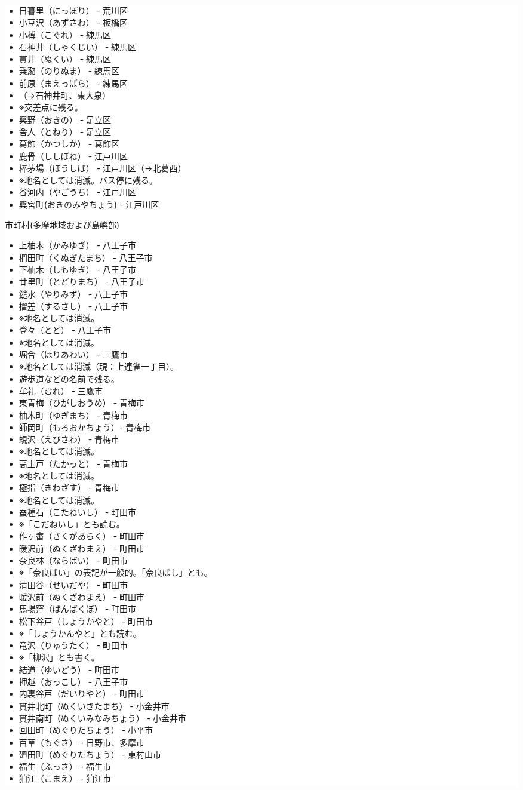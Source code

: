 * 日暮里（にっぽり） - 荒川区
* 小豆沢（あずさわ） - 板橋区
* 小榑（こぐれ） - 練馬区
* 石神井（しゃくじい） - 練馬区
* 貫井（ぬくい） - 練馬区
* 乗瀦（のりぬま） - 練馬区
* 前原（まえっぱら） - 練馬区
* （→石神井町、東大泉）
* ※交差点に残る。
* 興野（おきの） - 足立区
* 舎人（とねり） - 足立区
* 葛飾（かつしか） - 葛飾区
* 鹿骨（ししぼね） - 江戸川区
* 棒茅場（ぼうしば） - 江戸川区（→北葛西）
* ※地名としては消滅。バス停に残る。
* 谷河内（やごうち） - 江戸川区
* 興宮町(おきのみやちょう) - 江戸川区

市町村(多摩地域および島嶼部)
* 上柚木（かみゆぎ） - 八王子市
* 椚田町（くぬぎたまち） - 八王子市
* 下柚木（しもゆぎ） - 八王子市
* 廿里町（とどりまち） - 八王子市
* 鑓水（やりみず） - 八王子市
* 摺差（するさし） - 八王子市
* ※地名としては消滅。
* 登々（とど） - 八王子市
* ※地名としては消滅。
* 堀合（ほりあわい） - 三鷹市
* ※地名としては消滅（現：上連雀一丁目）。
* 遊歩道などの名前で残る。
* 牟礼（むれ） - 三鷹市
* 東青梅（ひがしおうめ） - 青梅市
* 柚木町（ゆぎまち） - 青梅市
* 師岡町（もろおかちょう）- 青梅市
* 蜆沢（えびさわ） - 青梅市
* ※地名としては消滅。
* 高土戸（たかっと） - 青梅市
* ※地名としては消滅。
* 極指（きわざす） - 青梅市
* ※地名としては消滅。
* 蚕種石（こたねいし） - 町田市
* ※「こだねいし」とも読む。
* 作ヶ畬（さくがあらく） - 町田市
* 暖沢前（ぬくざわまえ） - 町田市
* 奈良林（ならばい） - 町田市
* ※「奈良ばい」の表記が一般的。「奈良ばし」とも。
* 清田谷（せいだや） - 町田市
* 暖沢前（ぬくざわまえ） - 町田市
* 馬場窪（ばんばくぼ） - 町田市
* 松下谷戸（しょうかやと） - 町田市
* ※「しょうかんやと」とも読む。
* 竜沢（りゅうたく） - 町田市
* ※「柳沢」とも書く。
* 結道（ゆいどう） - 町田市
* 押越（おっこし） - 八王子市
* 内裏谷戸（だいりやと） - 町田市
* 貫井北町（ぬくいきたまち） - 小金井市
* 貫井南町（ぬくいみなみちょう） - 小金井市
* 回田町（めぐりたちょう） - 小平市
* 百草（もぐさ） - 日野市、多摩市
* 廻田町（めぐりたちょう） - 東村山市
* 福生（ふっさ） - 福生市
* 狛江（こまえ） - 狛江市